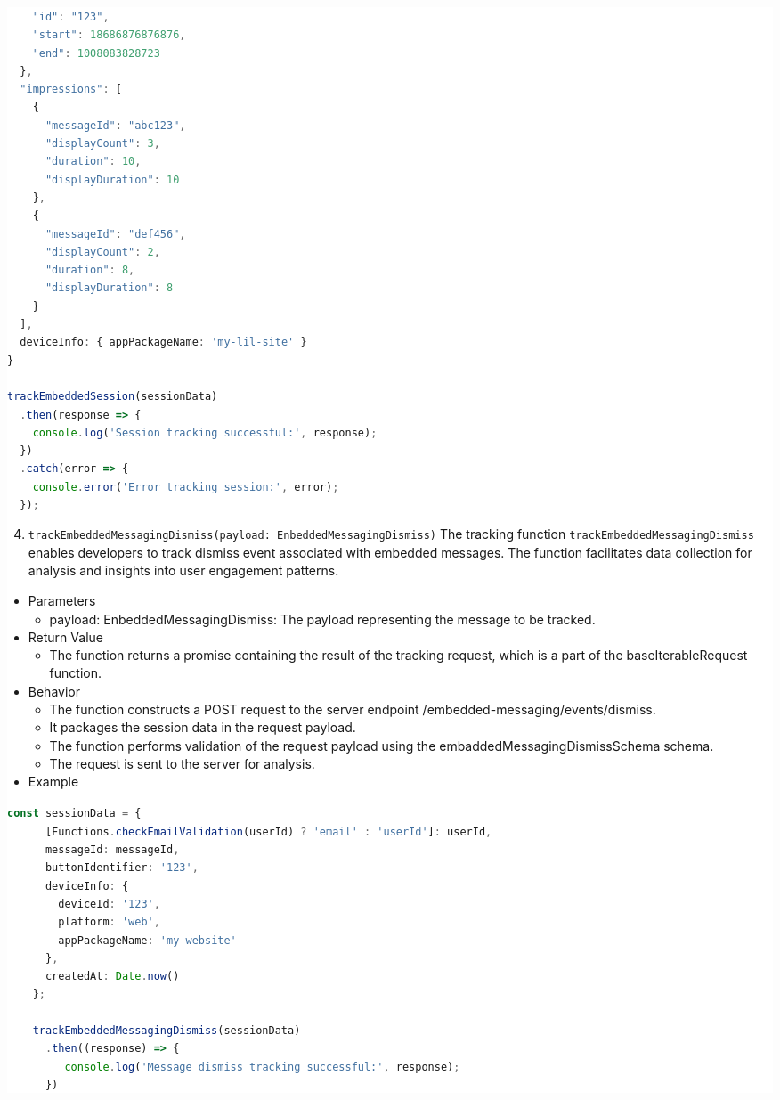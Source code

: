 ```ts
    "id": "123",
    "start": 18686876876876,
    "end": 1008083828723
  },
  "impressions": [
    {
      "messageId": "abc123",
      "displayCount": 3,
      "duration": 10,
      "displayDuration": 10
    },
    {
      "messageId": "def456",
      "displayCount": 2,
      "duration": 8,
      "displayDuration": 8
    }
  ],
  deviceInfo: { appPackageName: 'my-lil-site' }
}

trackEmbeddedSession(sessionData)
  .then(response => {
    console.log('Session tracking successful:', response);
  })
  .catch(error => {
    console.error('Error tracking session:', error);
  });
```

4. `trackEmbeddedMessagingDismiss(payload: EnbeddedMessagingDismiss)`
The tracking function `trackEmbeddedMessagingDismiss` enables developers to track dismiss event associated with embedded messages. The function facilitates data collection for analysis and insights into user engagement patterns.

- Parameters
  - payload: EnbeddedMessagingDismiss: The payload representing the message to be tracked.
- Return Value
  - The function returns a promise containing the result of the tracking request, which is a part of the baseIterableRequest function.
- Behavior
  - The function constructs a POST request to the server endpoint /embedded-messaging/events/dismiss.
  - It packages the session data in the request payload.
  - The function performs validation of the request payload using the embaddedMessagingDismissSchema schema.
  - The request is sent to the server for analysis.
- Example
```ts
const sessionData = {
      [Functions.checkEmailValidation(userId) ? 'email' : 'userId']: userId,
      messageId: messageId,
      buttonIdentifier: '123',
      deviceInfo: {
        deviceId: '123',
        platform: 'web',
        appPackageName: 'my-website'
      },
      createdAt: Date.now()
    };

    trackEmbeddedMessagingDismiss(sessionData)
      .then((response) => {
         console.log('Message dismiss tracking successful:', response);
      })
```